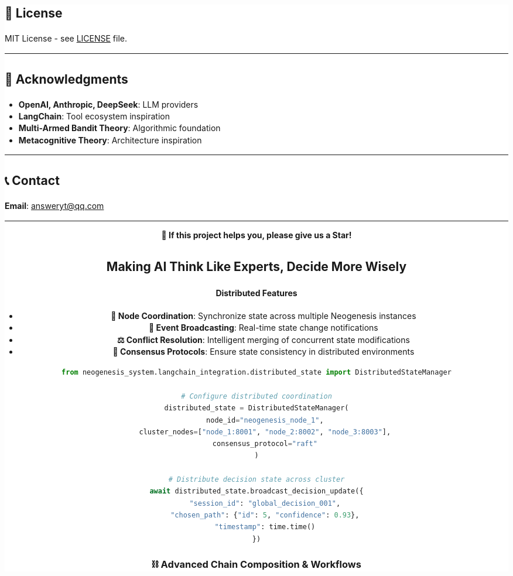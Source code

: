 
## 📄 License

MIT License - see [LICENSE](LICENSE) file.

---

## 🙏 Acknowledgments

- **OpenAI, Anthropic, DeepSeek**: LLM providers
- **LangChain**: Tool ecosystem inspiration  
- **Multi-Armed Bandit Theory**: Algorithmic foundation
- **Metacognitive Theory**: Architecture inspiration

---

## 📞 Contact

**Email**: answeryt@qq.com

---

<div align="center">

**🌟 If this project helps you, please give us a Star!**

## Making AI Think Like Experts, Decide More Wisely

#### Distributed Features
- **🔗 Node Coordination**: Synchronize state across multiple Neogenesis instances
- **📡 Event Broadcasting**: Real-time state change notifications
- **⚖️ Conflict Resolution**: Intelligent merging of concurrent state modifications
- **🔄 Consensus Protocols**: Ensure state consistency in distributed environments

```python
from neogenesis_system.langchain_integration.distributed_state import DistributedStateManager

# Configure distributed coordination
distributed_state = DistributedStateManager(
    node_id="neogenesis_node_1",
    cluster_nodes=["node_1:8001", "node_2:8002", "node_3:8003"],
    consensus_protocol="raft"
)

# Distribute decision state across cluster
await distributed_state.broadcast_decision_update({
    "session_id": "global_decision_001",
    "chosen_path": {"id": 5, "confidence": 0.93},
    "timestamp": time.time()
})
```

### ⛓️ Advanced Chain Composition & Workflows
